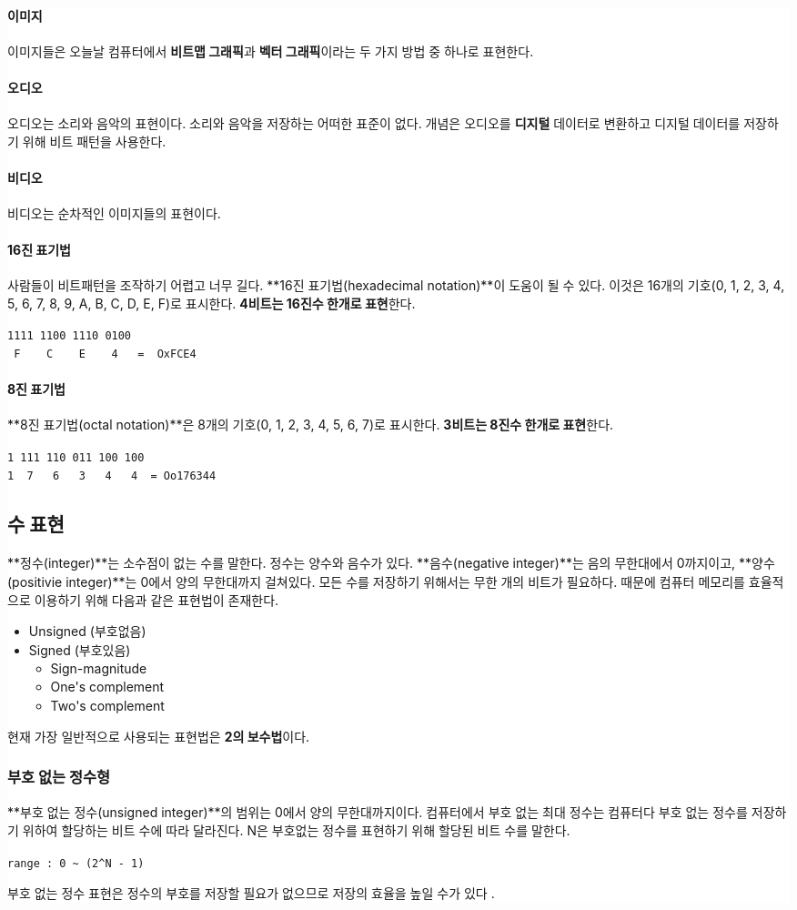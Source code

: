 #### 이미지

이미지들은 오늘날 컴퓨터에서 **비트맵 그래픽**과 **벡터 그래픽**이라는 두 가지 방법 중 하나로 표현한다.

#### 오디오

오디오는 소리와 음악의 표현이다. 소리와 음악을 저장하는 어떠한 표준이 없다. 개념은 오디오를 **디지털** 데이터로 변환하고 디지털 데이터를 저장하기 위해 비트 패턴을 사용한다.

#### 비디오

비디오는 순차적인 이미지들의 표현이다.

#### 16진 표기법

사람들이 비트패턴을 조작하기 어렵고 너무 길다. **16진 표기법(hexadecimal notation)**이 도움이 될 수 있다. 이것은 16개의 기호(0, 1, 2, 3, 4, 5, 6, 7, 8, 9, A, B, C, D, E, F)로 표시한다. **4비트는 16진수 한개로 표현**한다.

```
1111 1100 1110 0100
 F    C    E    4   =  OxFCE4
```

#### 8진 표기법

**8진 표기법(octal notation)**은 8개의 기호(0, 1, 2, 3, 4, 5, 6, 7)로 표시한다. **3비트는 8진수 한개로 표현**한다.

```
1 111 110 011 100 100
1  7   6   3   4   4  = Oo176344
```



## 수 표현

**정수(integer)**는 소수점이 없는 수를 말한다. 정수는 양수와 음수가 있다. **음수(negative integer)**는 음의 무한대에서 0까지이고, **양수(positivie integer)**는 0에서 양의 무한대까지 걸쳐있다. 모든 수를 저장하기 위해서는 무한 개의 비트가 필요하다. 때문에 컴퓨터 메모리를 효율적으로 이용하기 위해 다음과 같은 표현법이 존재한다.

- Unsigned (부호없음)
- Signed (부호있음)
  - Sign-magnitude
  - One's complement
  - Two's complement

현재 가장 일반적으로 사용되는 표현법은 **2의 보수법**이다.

### 부호 없는 정수형

**부호 없는 정수(unsigned integer)**의 범위는 0에서 양의 무한대까지이다. 컴퓨터에서 부호 없는 최대 정수는 컴퓨터다 부호 없는 정수를 저장하기 위하여 할당하는 비트 수에 따라 달라진다. N은 부호없는 정수를 표현하기 위해 할당된 비트 수를 말한다.

```
range : 0 ~ (2^N - 1)
```

부호 없는 정수 표현은 정수의 부호를 저장할 필요가 없으므로 저장의 효율을 높일 수가 있다 .
